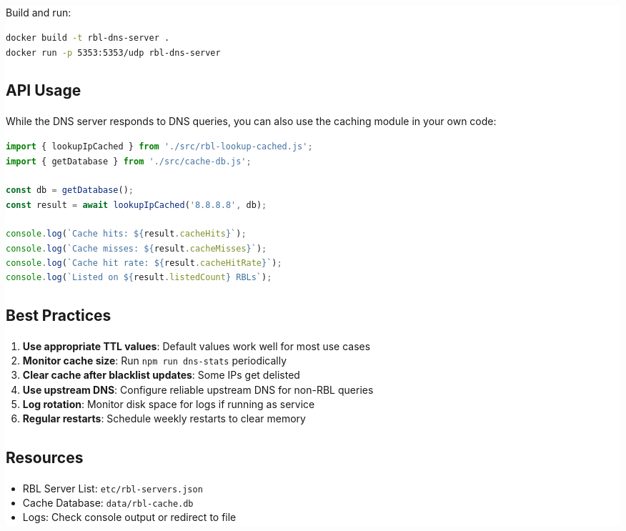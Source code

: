 Build and run:
```bash
docker build -t rbl-dns-server .
docker run -p 5353:5353/udp rbl-dns-server
```

## API Usage

While the DNS server responds to DNS queries, you can also use the caching module in your own code:

```javascript
import { lookupIpCached } from './src/rbl-lookup-cached.js';
import { getDatabase } from './src/cache-db.js';

const db = getDatabase();
const result = await lookupIpCached('8.8.8.8', db);

console.log(`Cache hits: ${result.cacheHits}`);
console.log(`Cache misses: ${result.cacheMisses}`);
console.log(`Cache hit rate: ${result.cacheHitRate}`);
console.log(`Listed on ${result.listedCount} RBLs`);
```

## Best Practices

1. **Use appropriate TTL values**: Default values work well for most use cases
2. **Monitor cache size**: Run `npm run dns-stats` periodically
3. **Clear cache after blacklist updates**: Some IPs get delisted
4. **Use upstream DNS**: Configure reliable upstream DNS for non-RBL queries
5. **Log rotation**: Monitor disk space for logs if running as service
6. **Regular restarts**: Schedule weekly restarts to clear memory

## Resources

- RBL Server List: `etc/rbl-servers.json`
- Cache Database: `data/rbl-cache.db`
- Logs: Check console output or redirect to file
